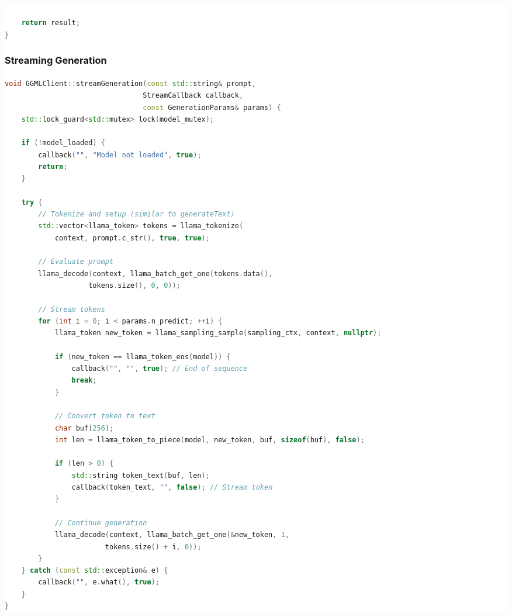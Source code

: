 ```cpp
    
    return result;
}
```

### Streaming Generation
```cpp
void GGMLClient::streamGeneration(const std::string& prompt,
                                 StreamCallback callback,
                                 const GenerationParams& params) {
    std::lock_guard<std::mutex> lock(model_mutex);
    
    if (!model_loaded) {
        callback("", "Model not loaded", true);
        return;
    }
    
    try {
        // Tokenize and setup (similar to generateText)
        std::vector<llama_token> tokens = llama_tokenize(
            context, prompt.c_str(), true, true);
        
        // Evaluate prompt
        llama_decode(context, llama_batch_get_one(tokens.data(), 
                    tokens.size(), 0, 0));
        
        // Stream tokens
        for (int i = 0; i < params.n_predict; ++i) {
            llama_token new_token = llama_sampling_sample(sampling_ctx, context, nullptr);
            
            if (new_token == llama_token_eos(model)) {
                callback("", "", true); // End of sequence
                break;
            }
            
            // Convert token to text
            char buf[256];
            int len = llama_token_to_piece(model, new_token, buf, sizeof(buf), false);
            
            if (len > 0) {
                std::string token_text(buf, len);
                callback(token_text, "", false); // Stream token
            }
            
            // Continue generation
            llama_decode(context, llama_batch_get_one(&new_token, 1, 
                        tokens.size() + i, 0));
        }
    } catch (const std::exception& e) {
        callback("", e.what(), true);
    }
}
```
